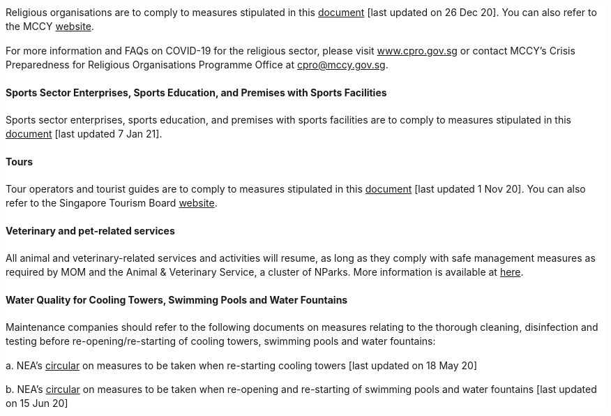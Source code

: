 Religious organisations are to comply to measures stipulated in this <a href="https://covid.gobusiness.gov.sg/guides/mccyroadadvisory2.pdf" target="_blank">document</a> [last updated on 26 Dec 20]. You can also refer to the MCCY <a href = "https://www.mccy.gov.sg/about-us/news-and-resources/press-statements/2020/dec/phase-three-of-re-opening-religious-activities" target="_blank">website</a>.

For more information and FAQs on COVID-19 for the religious sector, please visit <a href = "https://www.cpro.gov.sg" target="_blank">www.cpro.gov.sg</a> or contact MCCY’s Crisis Preparedness for Religious Organisations Programme Office at <a href = "mailto: cpro@mccy.gov.sg">cpro@mccy.gov.sg</a>. 

#### **Sports Sector Enterprises, Sports Education, and Premises with Sports Facilities**

Sports sector enterprises, sports education, and premises with sports facilities are to comply to measures stipulated in this <a href="https://go.gov.sg/sportsadvisory" target="_blank">document</a> [last updated 7 Jan 21].

#### **Tours**

Tour operators and tourist guides are to comply to measures stipulated in this <a href="https://covid.gobusiness.gov.sg/guides/TourAdvisory2.pdf" target="_blank">document</a> [last updated 1 Nov 20]. You can also refer to the Singapore Tourism Board <a href = "https://www.stb.gov.sg/content/stb/en/home-pages/advisory-for-tours.html#Tours" target="_blank">website</a>.

#### **Veterinary and pet-related services**

All animal and veterinary-related services and activities will resume, as long as they comply with safe management measures as required by MOM and the Animal & Veterinary Service, a cluster of NParks. More information is available at <a href="https://go.gov.sg/avs-covid" target="_blank">here</a>.

#### **Water Quality for Cooling Towers, Swimming Pools and Water Fountains**

Maintenance companies should refer to the following documents on measures relating to the thorough cleaning, disinfection and testing before re-opening/re-starting of cooling towers, swimming pools and water fountains: 

a.	NEA’s <a href="https://go.gov.sg/CircularonMeasuresRestartingCoolingTowers" target="_blank">circular</a> on measures to be taken when re-starting cooling towers [last updated on 18 May 20]

b.	NEA’s <a href="https://go.gov.sg/CircularonMeasuresSwimmingPoolsAndWaterFountains" target="_blank">circular</a> on measures to be taken when re-opening and re-starting of swimming pools and water fountains [last updated on 15 Jun 20]